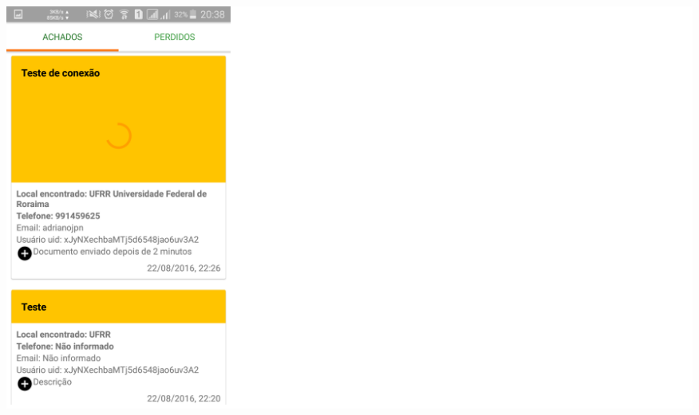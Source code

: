 <img src="https://github.com/AdrianoJPN/EncontreiBVProjeto/blob/master/Screenshot/Screenshot_2016-08-24-20-38-05.png" 
alt="Smiley face" height="500">
